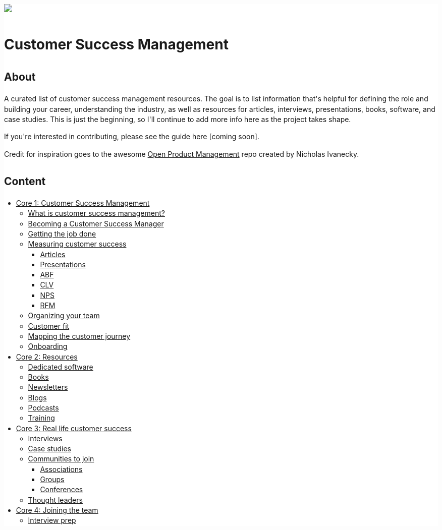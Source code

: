<img src="https://raw.githubusercontent.com/mutedblues/Customer-Success-Management/master/csm-logo.png">

# Customer Success Management
## About
A curated list of customer success management resources. The goal is to list information that's helpful for defining the role and building your career, understanding the industry, as well as resources for articles, interviews, presentations, books, software, and case studies. This is just the beginning, so I'll continue to add more info here as the project takes shape.

If you're interested in contributing, please see the guide here [coming soon].

Credit for inspiration goes to the awesome [Open Product Management](https://github.com/ProductHired/open-product-management) repo created by Nicholas Ivanecky.

## Content

- [Core 1: Customer Success Management](#core-1-customer-success-management)
    - [What is customer success management?](#what-is-customer-success-management)
    - [Becoming a Customer Success Manager](#becoming-a-customer-success-manager)
    - [Getting the job done](#getting-the-job-done)
    - [Measuring customer success](#measuring-customer-success)
        - [Articles](#general-articles)
        - [Presentations](#general-presentations)
        - [ABF](#abf)
        - [CLV](#clv)
        - [NPS](#nps)
        - [RFM](#rfm)
    - [Organizing your team](#organizing-your-team)
    - [Customer fit](#customer-fit)
    - [Mapping the customer journey](#mapping-the-customer-journey)
    - [Onboarding](#onboarding)
- [Core 2: Resources](#core-2-resources)
    - [Dedicated software](#dedicated-software)
    - [Books](#books)
    - [Newsletters](#newsletters)
    - [Blogs](#blogs)
    - [Podcasts](#podcasts)
    - [Training](#training)
- [Core 3: Real life customer success](#core-3-real-life-customer-success)
    - [Interviews](#interviews)
    - [Case studies](#case-studies)
    - [Communities to join](#communities-to-join)
        - [Associations](#associations)
        - [Groups](#groups)
        - [Conferences](#conferences)
    - [Thought leaders](#thought-leaders)
- [Core 4: Joining the team](#core-4-joining-the-team)
    - [Interview prep](#interview-prep)
        